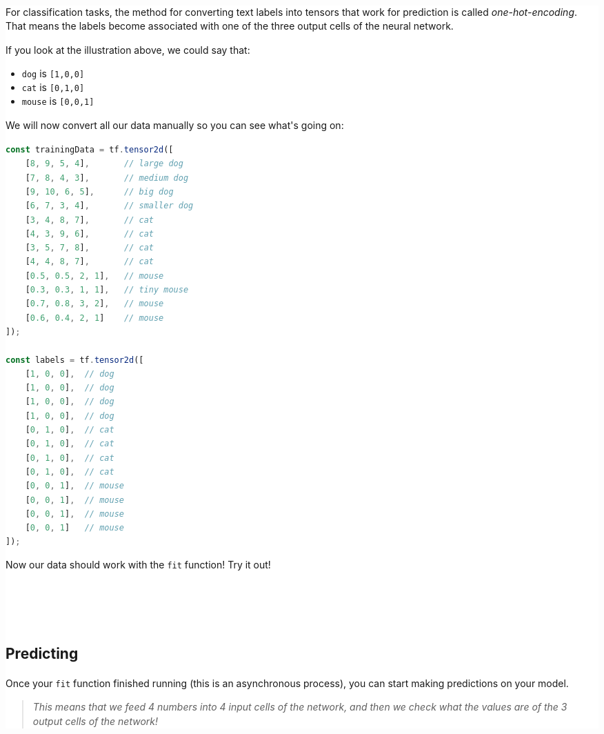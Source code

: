 For classification tasks, the method for converting text labels into tensors that work for prediction is called _one-hot-encoding_. That means the labels become associated with one of the three output cells of the neural network.

If you look at the illustration above, we could say that:

- `dog`   is `[1,0,0]`
- `cat`   is `[0,1,0]`
- `mouse` is `[0,0,1]`

We will now convert all our data manually so you can see what's going on:

```js
const trainingData = tf.tensor2d([
    [8, 9, 5, 4],       // large dog
    [7, 8, 4, 3],       // medium dog
    [9, 10, 6, 5],      // big dog
    [6, 7, 3, 4],       // smaller dog
    [3, 4, 8, 7],       // cat
    [4, 3, 9, 6],       // cat
    [3, 5, 7, 8],       // cat
    [4, 4, 8, 7],       // cat
    [0.5, 0.5, 2, 1],   // mouse
    [0.3, 0.3, 1, 1],   // tiny mouse
    [0.7, 0.8, 3, 2],   // mouse
    [0.6, 0.4, 2, 1]    // mouse
]);

const labels = tf.tensor2d([
    [1, 0, 0],  // dog
    [1, 0, 0],  // dog
    [1, 0, 0],  // dog
    [1, 0, 0],  // dog
    [0, 1, 0],  // cat
    [0, 1, 0],  // cat
    [0, 1, 0],  // cat
    [0, 1, 0],  // cat
    [0, 0, 1],  // mouse
    [0, 0, 1],  // mouse
    [0, 0, 1],  // mouse
    [0, 0, 1]   // mouse
]);
```
Now our data should work with the `fit` function! Try it out!

<br><br><br>

## Predicting

Once your `fit` function finished running (this is an asynchronous process), you can start making predictions on your model. 

> *This means that we feed 4 numbers into 4 input cells of the network, and then we check what the values are of the 3 output cells of the network!*

